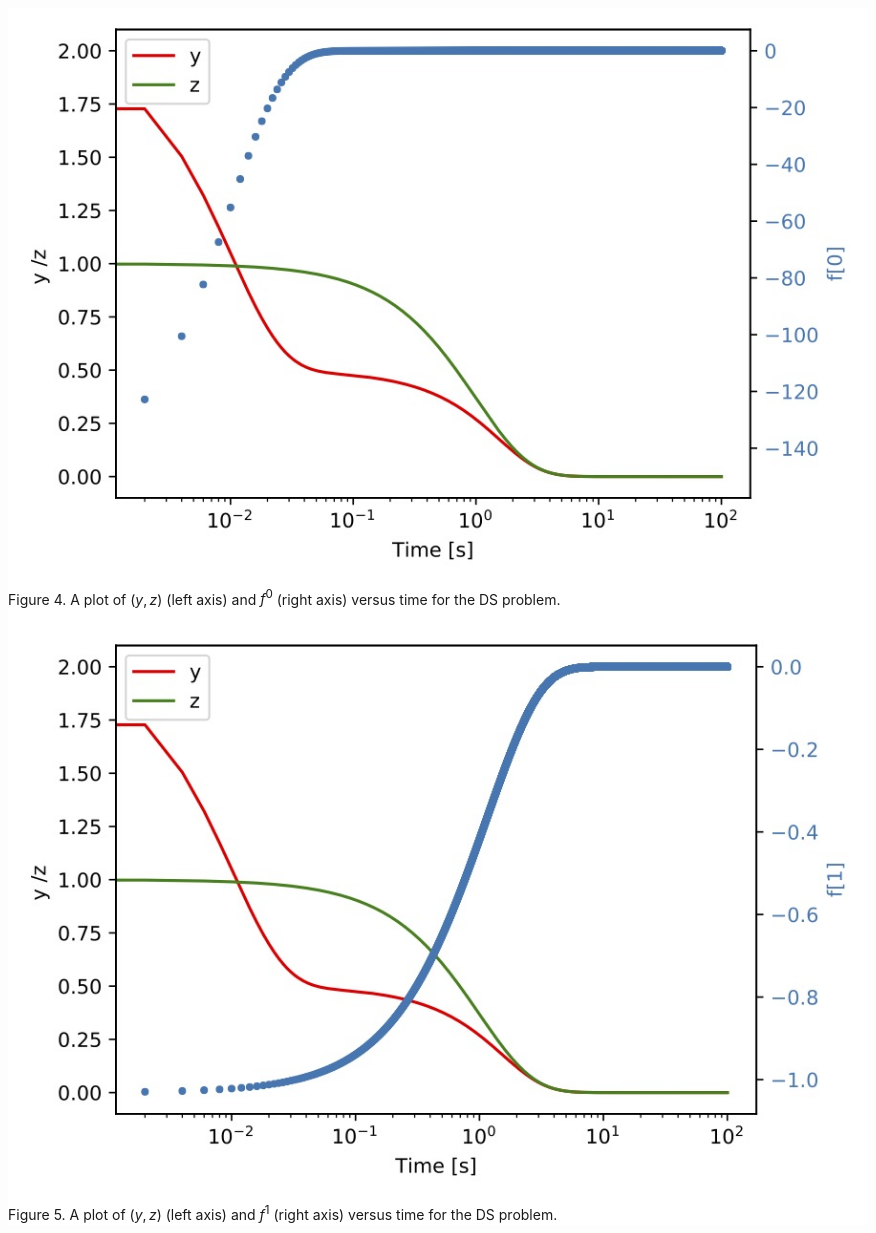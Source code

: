 
![f0](src/markdown/Figures/Davis_Skodje/f0.jpg)
Figure 4. A plot of $(y,z)$ (left axis) and $f^0$ (right axis) versus time for the DS problem.

![f1](src/markdown/Figures/Davis_Skodje/f1.jpg)
Figure 5. A plot of $(y,z)$ (left axis) and $f^1$ (right axis) versus time for the DS problem.
